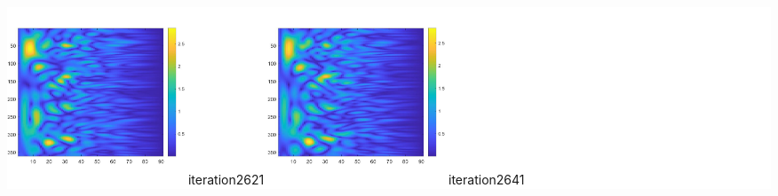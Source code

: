 <img src='https://github.com/RohitRadar/RCS-Reduction/blob/main/matlab/20x20/pics/iter2601.jpg' width='200' height='200'>
iteration2621
<img src='https://github.com/RohitRadar/RCS-Reduction/blob/main/matlab/20x20/pics/iter2621.jpg' width='200' height='200'>
iteration2641